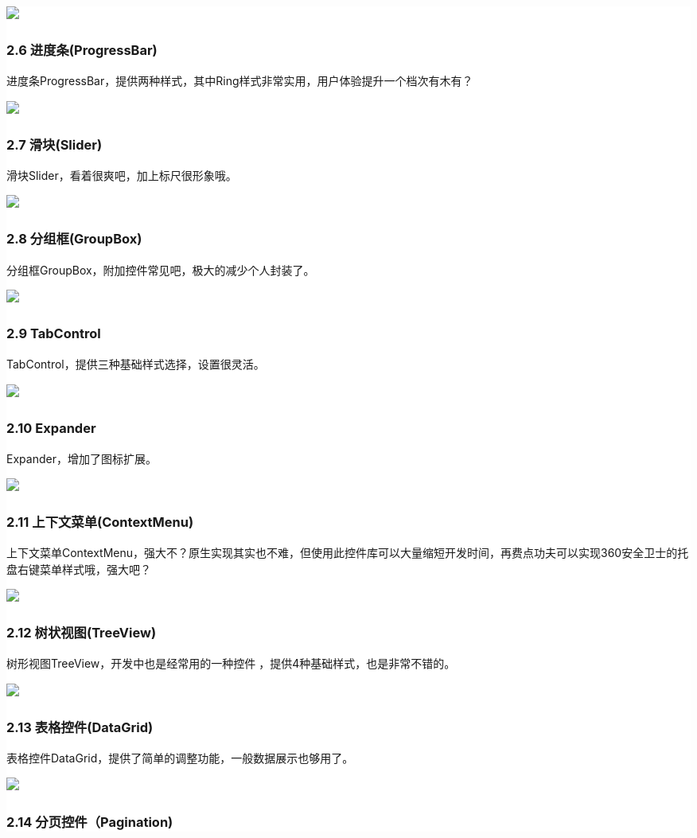 ![](https://img1.dotnet9.com/2019/12/0411.gif)

### 2.6 进度条(ProgressBar)

进度条ProgressBar，提供两种样式，其中Ring样式非常实用，用户体验提升一个档次有木有？

![](https://img1.dotnet9.com/2019/12/0412.gif)

### 2.7 滑块(Slider)

滑块Slider，看着很爽吧，加上标尺很形象哦。

![](https://img1.dotnet9.com/2019/12/0413.gif)

### 2.8 分组框(GroupBox)

分组框GroupBox，附加控件常见吧，极大的减少个人封装了。

![](https://img1.dotnet9.com/2019/12/0414.gif)

### 2.9 TabControl
TabControl，提供三种基础样式选择，设置很灵活。

![](https://img1.dotnet9.com/2019/12/0415.gif)

### 2.10 Expander

Expander，增加了图标扩展。

![](https://img1.dotnet9.com/2019/12/0416.gif)

### 2.11 上下文菜单(ContextMenu)

上下文菜单ContextMenu，强大不？原生实现其实也不难，但使用此控件库可以大量缩短开发时间，再费点功夫可以实现360安全卫士的托盘右键菜单样式哦，强大吧？

![](https://img1.dotnet9.com/2019/12/0417.gif)

### 2.12 树状视图(TreeView)

树形视图TreeView，开发中也是经常用的一种控件 ，提供4种基础样式，也是非常不错的。

![](https://img1.dotnet9.com/2019/12/0418.gif)

### 2.13 表格控件(DataGrid)

表格控件DataGrid，提供了简单的调整功能，一般数据展示也够用了。

![](https://img1.dotnet9.com/2019/12/0419.gif)

### 2.14 分页控件（Pagination)

